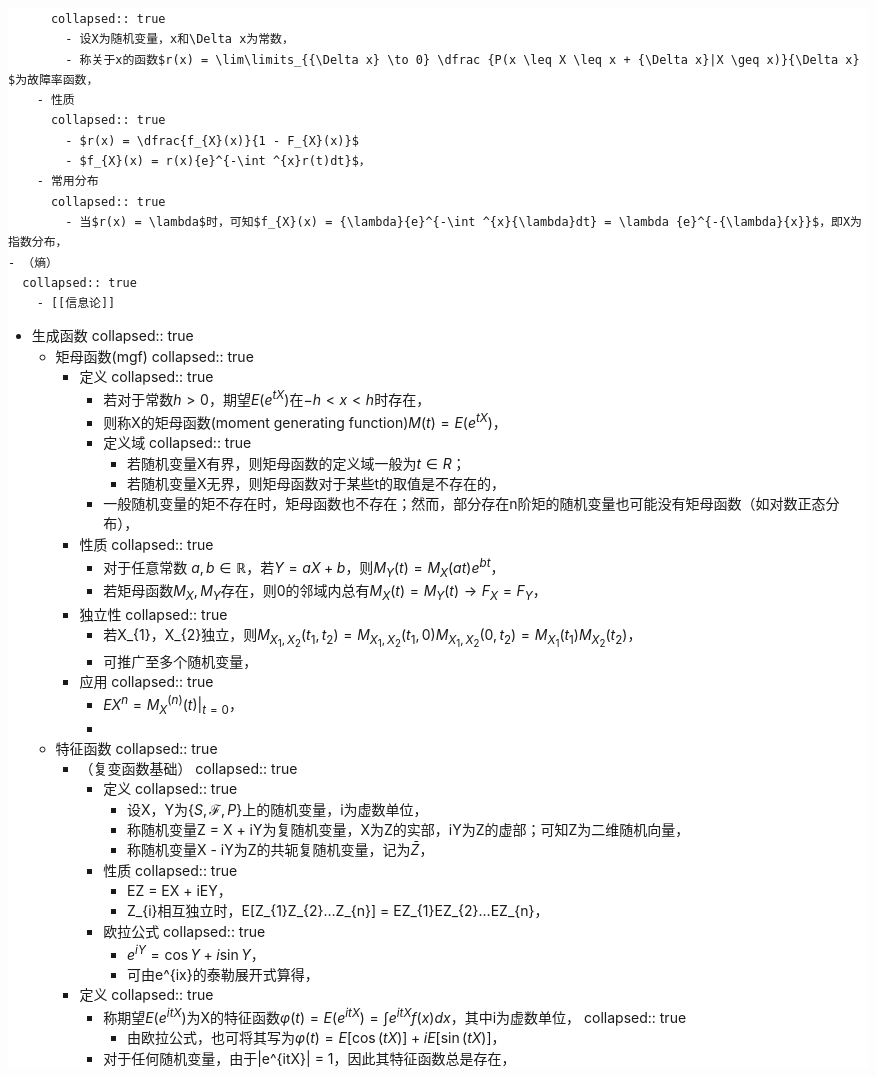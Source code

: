 		  collapsed:: true
			- 设X为随机变量，x和\Delta x为常数，
			- 称关于x的函数$r(x) = \lim\limits_{{\Delta x} \to 0} \dfrac {P(x \leq X \leq x + {\Delta x}|X \geq x)}{\Delta x}$为故障率函数，
		- 性质
		  collapsed:: true
			- $r(x) = \dfrac{f_{X}(x)}{1 - F_{X}(x)}$
			- $f_{X}(x) = r(x){e}^{-\int ^{x}r(t)dt}$，
		- 常用分布
		  collapsed:: true
			- 当$r(x) = \lambda$时，可知$f_{X}(x) = {\lambda}{e}^{-\int ^{x}{\lambda}dt} = \lambda {e}^{-{\lambda}{x}}$，即X为指数分布，
	- （熵）
	  collapsed:: true
		- [[信息论]]
- 生成函数
  collapsed:: true
	- 矩母函数(mgf)
	  collapsed:: true
		- 定义
		  collapsed:: true
			- 若对于常数$h > 0$，期望$E(e^{tX})$在$-h < x < h$时存在，
			- 则称X的矩母函数(moment generating function)$M(t) = E(e^{tX})$，
			- 定义域
			  collapsed:: true
				- 若随机变量X有界，则矩母函数的定义域一般为$t \in R$；
				- 若随机变量X无界，则矩母函数对于某些t的取值是不存在的，
			- 一般随机变量的矩不存在时，矩母函数也不存在；然而，部分存在n阶矩的随机变量也可能没有矩母函数（如对数正态分布），
		- 性质
		  collapsed:: true
			- 对于任意常数 $a,b \in \mathbb{R}$，若$Y = aX + b$，则$M_{Y}(t) = M_{X}(at){e}^{bt}$，
			- 若矩母函数$M_{X},M_{Y}$存在，则0的邻域内总有$M_{X}(t) = M_{Y}(t) \rightarrow F_{X} = F_{Y}$，
		- 独立性
		  collapsed:: true
			- 若X_{1}，X_{2}独立，则$M_{X_{1},X_{2}}(t_{1}, t_{2}) = M_{X_{1},X_{2}}(t_{1}, 0)M_{X_{1},X_{2}}(0, t_{2}) = M_{X_{1}}(t_{1})M_{X_{2}}(t_{2})$，
			- 可推广至多个随机变量，
		- 应用
		  collapsed:: true
			- $EX^{n} = M_{X}^{(n)}(t)|_{t = 0}$，
			-
	- 特征函数
	  collapsed:: true
		- （复变函数基础）
		  collapsed:: true
			- 定义
			  collapsed:: true
				- 设X，Y为$\{S, \mathcal{F}, P\}$上的随机变量，i为虚数单位，
				- 称随机变量Z = X + iY为复随机变量，X为Z的实部，iY为Z的虚部；可知Z为二维随机向量，
				- 称随机变量X - iY为Z的共轭复随机变量，记为$\bar{Z}$，
			- 性质
			  collapsed:: true
				- EZ = EX + iEY，
				- Z_{i}相互独立时，E[Z_{1}Z_{2}…Z_{n}] = EZ_{1}EZ_{2}…EZ_{n}，
			- 欧拉公式
			  collapsed:: true
				- $e^{iY} = \cos Y + i\sin Y$，
				- 可由e^{ix}的泰勒展开式算得，
		- 定义
		  collapsed:: true
			- 称期望$E(e^{itX})$为X的特征函数$\varphi (t)  = E(e^{itX}) = \int e^{itX} f(x)dx$，其中i为虚数单位，
			  collapsed:: true
				- 由欧拉公式，也可将其写为$\varphi (t)  = E[\cos(tX)] + iE[\sin(tX)]$，
			- 对于任何随机变量，由于|e^{itX}| = 1，因此其特征函数总是存在，